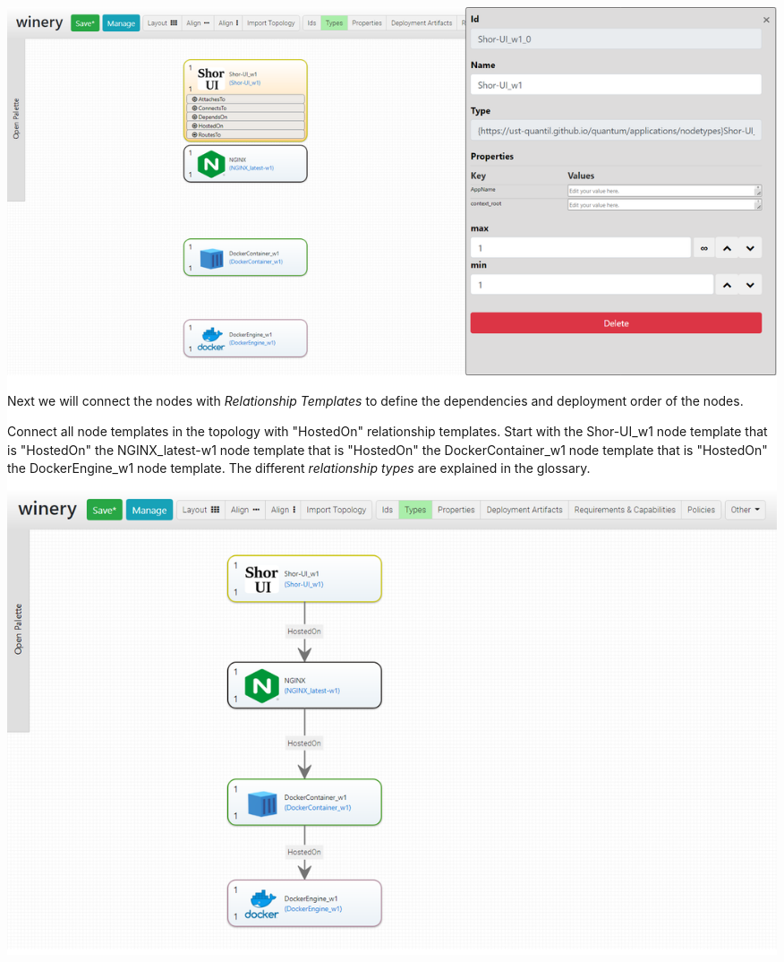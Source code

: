 ![topology with a node template selected and open properties sidebar on the right](./images/topology-node-selected.png)

Next we will connect the nodes with *Relationship Templates* to define the dependencies and deployment order of the nodes.

Connect all node templates in the topology with "HostedOn" relationship templates.
Start with the Shor-UI_w1 node template that is "HostedOn" the NGINX_latest-w1 node template that is "HostedOn" the DockerContainer_w1 node template that is "HostedOn" the DockerEngine_w1 node template.
The different *relationship types* are explained in the glossary.

![topology with connected node templates](./images/topology-nodes-with-relationships.png)
